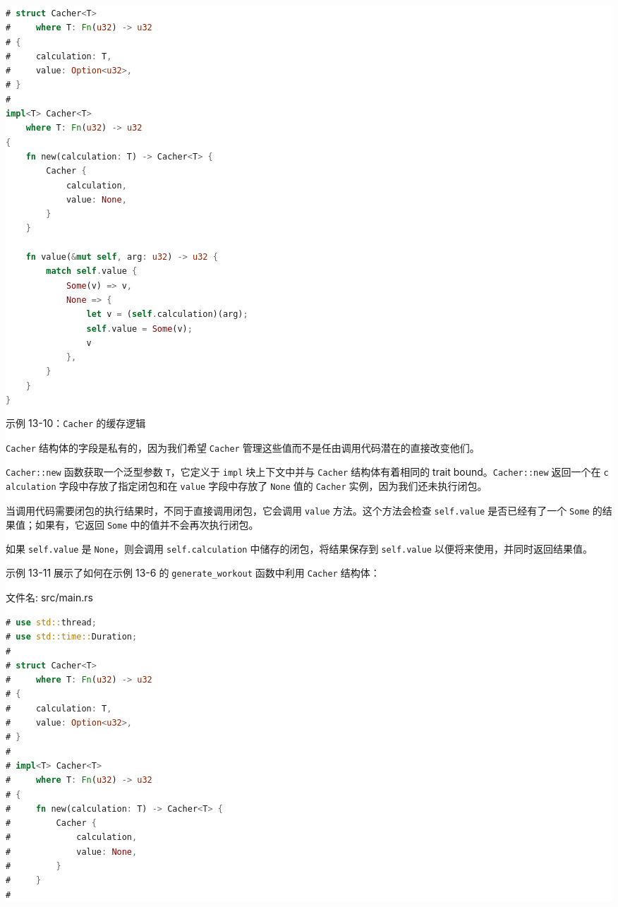 ```rust
# struct Cacher<T>
#     where T: Fn(u32) -> u32
# {
#     calculation: T,
#     value: Option<u32>,
# }
#
impl<T> Cacher<T>
    where T: Fn(u32) -> u32
{
    fn new(calculation: T) -> Cacher<T> {
        Cacher {
            calculation,
            value: None,
        }
    }

    fn value(&mut self, arg: u32) -> u32 {
        match self.value {
            Some(v) => v,
            None => {
                let v = (self.calculation)(arg);
                self.value = Some(v);
                v
            },
        }
    }
}
```

<span class="caption">示例 13-10：`Cacher` 的缓存逻辑</span>

`Cacher` 结构体的字段是私有的，因为我们希望 `Cacher` 管理这些值而不是任由调用代码潜在的直接改变他们。

`Cacher::new` 函数获取一个泛型参数 `T`，它定义于 `impl` 块上下文中并与 `Cacher`  结构体有着相同的 trait bound。`Cacher::new` 返回一个在 `calculation` 字段中存放了指定闭包和在 `value` 字段中存放了 `None` 值的 `Cacher` 实例，因为我们还未执行闭包。

当调用代码需要闭包的执行结果时，不同于直接调用闭包，它会调用 `value` 方法。这个方法会检查 `self.value` 是否已经有了一个 `Some` 的结果值；如果有，它返回 `Some` 中的值并不会再次执行闭包。

如果 `self.value` 是 `None`，则会调用 `self.calculation` 中储存的闭包，将结果保存到 `self.value` 以便将来使用，并同时返回结果值。

示例 13-11 展示了如何在示例 13-6 的 `generate_workout` 函数中利用 `Cacher` 结构体：

<span class="filename">文件名: src/main.rs</span>

```rust
# use std::thread;
# use std::time::Duration;
#
# struct Cacher<T>
#     where T: Fn(u32) -> u32
# {
#     calculation: T,
#     value: Option<u32>,
# }
#
# impl<T> Cacher<T>
#     where T: Fn(u32) -> u32
# {
#     fn new(calculation: T) -> Cacher<T> {
#         Cacher {
#             calculation,
#             value: None,
#         }
#     }
#
```